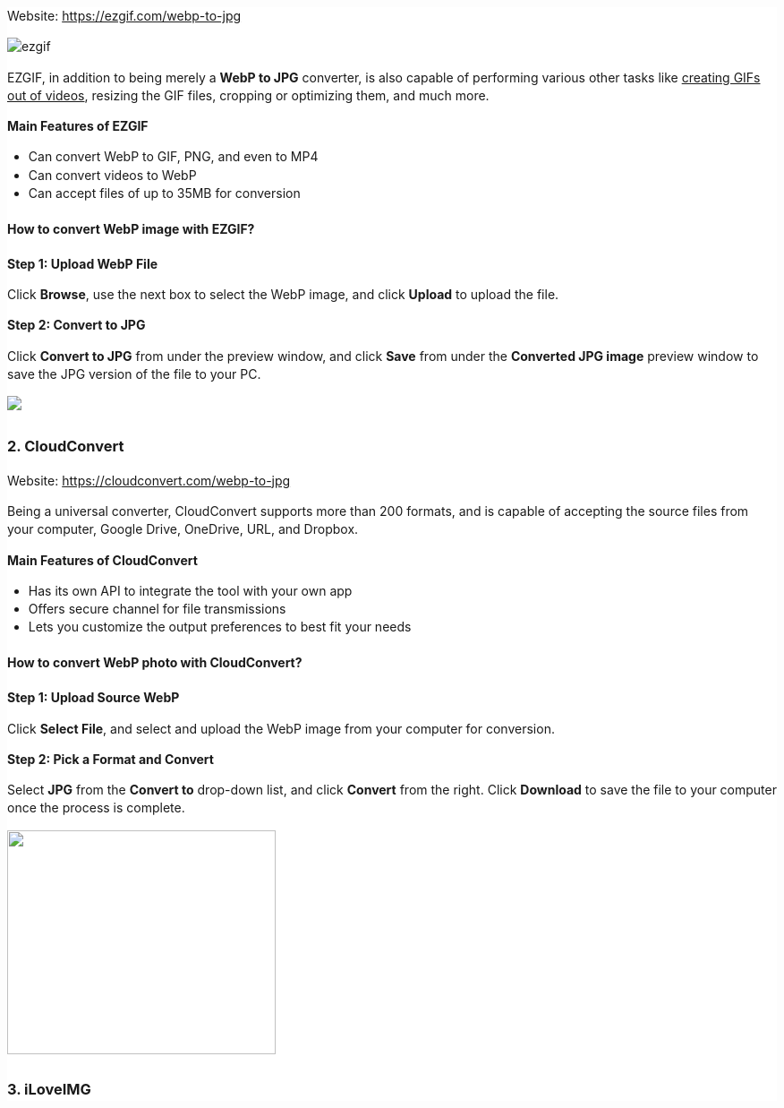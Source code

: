 Website: <https://ezgif.com/webp-to-jpg>

![ezgif](https://images.wondershare.com/filmora/images/final-cut-pro/ezgif.png)

EZGIF, in addition to being merely a **WebP to JPG** converter, is also capable of performing various other tasks like [creating GIFs out of videos](https://tools.techidaily.com/wondershare/filmora/download/), resizing the GIF files, cropping or optimizing them, and much more.

**Main Features of EZGIF**

* Can convert WebP to GIF, PNG, and even to MP4
* Can convert videos to WebP
* Can accept files of up to 35MB for conversion

#### How to convert WebP image with EZGIF?

**Step 1: Upload WebP File**

Click **Browse**, use the next box to select the WebP image, and click **Upload** to upload the file.

**Step 2: Convert to JPG**

Click **Convert to JPG** from under the preview window, and click **Save** from under the **Converted JPG image** preview window to save the JPG version of the file to your PC.


<a href="https://shop.manycam.com/order/checkout.php?PRODS=17729331&QTY=1&AFFILIATE=108875&CART=1"><img src="https://secure.avangate.com/images/merchant/8230bea7d54bcdf99cdfe85cb07313d5/mcaffbanner600x500.png" border="0"></a>

### 2. CloudConvert

Website: <https://cloudconvert.com/webp-to-jpg>

Being a universal converter, CloudConvert supports more than 200 formats, and is capable of accepting the source files from your computer, Google Drive, OneDrive, URL, and Dropbox.

**Main Features of CloudConvert**

* Has its own API to integrate the tool with your own app
* Offers secure channel for file transmissions
* Lets you customize the output preferences to best fit your needs

#### How to convert WebP photo with CloudConvert?

**Step 1: Upload Source WebP**

Click **Select File**, and select and upload the WebP image from your computer for conversion.

**Step 2: Pick a Format and Convert**

Select **JPG** from the **Convert to** drop-down list, and click **Convert** from the right. Click **Download** to save the file to your computer once the process is complete.


<a href="https://united.elfm.net/c/5597632/748964/4704" target="_top" id="748964"><img src="//a.impactradius-go.com/display-ad/4704-748964" border="0" alt="" width="300" height="250"/></a><img height="0" width="0" src="https://united.elfm.net/i/5597632/748964/4704" style="position:absolute;visibility:hidden;" border="0" />

### 3. iLoveIMG
